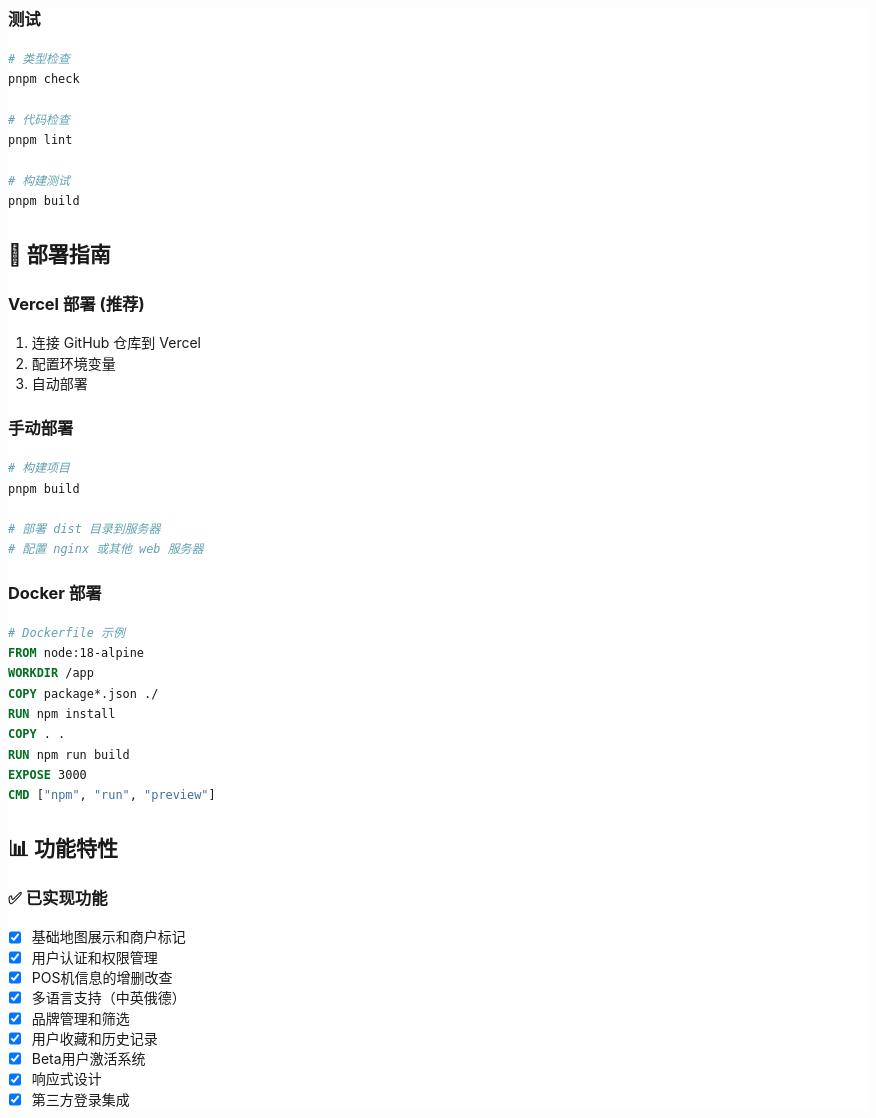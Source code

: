 ### 测试
```bash
# 类型检查
pnpm check

# 代码检查
pnpm lint

# 构建测试
pnpm build
```

## 🚀 部署指南

### Vercel 部署 (推荐)
1. 连接 GitHub 仓库到 Vercel
2. 配置环境变量
3. 自动部署

### 手动部署
```bash
# 构建项目
pnpm build

# 部署 dist 目录到服务器
# 配置 nginx 或其他 web 服务器
```

### Docker 部署
```dockerfile
# Dockerfile 示例
FROM node:18-alpine
WORKDIR /app
COPY package*.json ./
RUN npm install
COPY . .
RUN npm run build
EXPOSE 3000
CMD ["npm", "run", "preview"]
```

## 📊 功能特性

### ✅ 已实现功能
- [x] 基础地图展示和商户标记
- [x] 用户认证和权限管理
- [x] POS机信息的增删改查
- [x] 多语言支持（中英俄德）
- [x] 品牌管理和筛选
- [x] 用户收藏和历史记录
- [x] Beta用户激活系统
- [x] 响应式设计
- [x] 第三方登录集成
